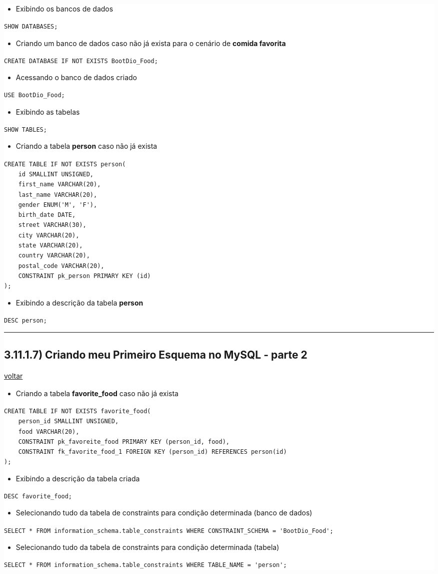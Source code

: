 * Exibindo os bancos de dados
```
SHOW DATABASES;
```
* Criando um banco de dados caso não já exista para o cenário de **comida favorita**
```
CREATE DATABASE IF NOT EXISTS BootDio_Food;
```
* Acessando o banco de dados criado
```
USE BootDio_Food;
```
* Exibindo as tabelas
```
SHOW TABLES;
```
* Criando a tabela **person** caso não já exista
```
CREATE TABLE IF NOT EXISTS person(
    id SMALLINT UNSIGNED,
    first_name VARCHAR(20),
    last_name VARCHAR(20),
    gender ENUM('M', 'F'),
    birth_date DATE,
    street VARCHAR(30),
    city VARCHAR(20),
    state VARCHAR(20),
    country VARCHAR(20),
    postal_code VARCHAR(20),
    CONSTRAINT pk_person PRIMARY KEY (id)
);
```
* Exibindo a descrição da tabela **person**
```
DESC person;
```

----------------------------------------------------------------------------------------------
<a id="ancora3"></a>
## 3.11.1.7) Criando meu Primeiro Esquema no MySQL - parte 2
[voltar](#ancora) 

* Criando a tabela **favorite_food** caso não já exista
```
CREATE TABLE IF NOT EXISTS favorite_food(
    person_id SMALLINT UNSIGNED,
    food VARCHAR(20),
    CONSTRAINT pk_favoreite_food PRIMARY KEY (person_id, food),
    CONSTRAINT fk_favorite_food_1 FOREIGN KEY (person_id) REFERENCES person(id)
);
```
* Exibindo a descrição da tabela criada
```
DESC favorite_food;
```
* Selecionando tudo da tabela de constraints para condição determinada (banco de dados)
```
SELECT * FROM information_schema.table_constraints WHERE CONSTRAINT_SCHEMA = 'BootDio_Food';
```
* Selecionando tudo da tabela de constraints para condição determinada (tabela)
```
SELECT * FROM information_schema.table_constraints WHERE TABLE_NAME = 'person';
```
